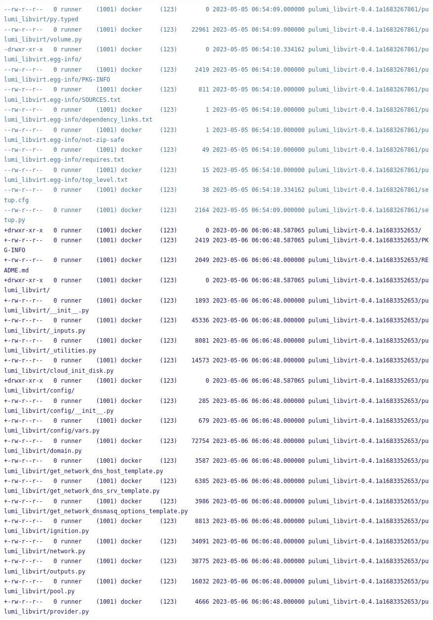 ```diff
--rw-r--r--   0 runner    (1001) docker     (123)        0 2023-05-05 06:54:09.000000 pulumi_libvirt-0.4.1a1683267861/pulumi_libvirt/py.typed
--rw-r--r--   0 runner    (1001) docker     (123)    22961 2023-05-05 06:54:09.000000 pulumi_libvirt-0.4.1a1683267861/pulumi_libvirt/volume.py
-drwxr-xr-x   0 runner    (1001) docker     (123)        0 2023-05-05 06:54:10.334162 pulumi_libvirt-0.4.1a1683267861/pulumi_libvirt.egg-info/
--rw-r--r--   0 runner    (1001) docker     (123)     2419 2023-05-05 06:54:10.000000 pulumi_libvirt-0.4.1a1683267861/pulumi_libvirt.egg-info/PKG-INFO
--rw-r--r--   0 runner    (1001) docker     (123)      811 2023-05-05 06:54:10.000000 pulumi_libvirt-0.4.1a1683267861/pulumi_libvirt.egg-info/SOURCES.txt
--rw-r--r--   0 runner    (1001) docker     (123)        1 2023-05-05 06:54:10.000000 pulumi_libvirt-0.4.1a1683267861/pulumi_libvirt.egg-info/dependency_links.txt
--rw-r--r--   0 runner    (1001) docker     (123)        1 2023-05-05 06:54:10.000000 pulumi_libvirt-0.4.1a1683267861/pulumi_libvirt.egg-info/not-zip-safe
--rw-r--r--   0 runner    (1001) docker     (123)       49 2023-05-05 06:54:10.000000 pulumi_libvirt-0.4.1a1683267861/pulumi_libvirt.egg-info/requires.txt
--rw-r--r--   0 runner    (1001) docker     (123)       15 2023-05-05 06:54:10.000000 pulumi_libvirt-0.4.1a1683267861/pulumi_libvirt.egg-info/top_level.txt
--rw-r--r--   0 runner    (1001) docker     (123)       38 2023-05-05 06:54:10.334162 pulumi_libvirt-0.4.1a1683267861/setup.cfg
--rw-r--r--   0 runner    (1001) docker     (123)     2164 2023-05-05 06:54:09.000000 pulumi_libvirt-0.4.1a1683267861/setup.py
+drwxr-xr-x   0 runner    (1001) docker     (123)        0 2023-05-06 06:06:48.587065 pulumi_libvirt-0.4.1a1683352653/
+-rw-r--r--   0 runner    (1001) docker     (123)     2419 2023-05-06 06:06:48.587065 pulumi_libvirt-0.4.1a1683352653/PKG-INFO
+-rw-r--r--   0 runner    (1001) docker     (123)     2049 2023-05-06 06:06:48.000000 pulumi_libvirt-0.4.1a1683352653/README.md
+drwxr-xr-x   0 runner    (1001) docker     (123)        0 2023-05-06 06:06:48.587065 pulumi_libvirt-0.4.1a1683352653/pulumi_libvirt/
+-rw-r--r--   0 runner    (1001) docker     (123)     1893 2023-05-06 06:06:48.000000 pulumi_libvirt-0.4.1a1683352653/pulumi_libvirt/__init__.py
+-rw-r--r--   0 runner    (1001) docker     (123)    45336 2023-05-06 06:06:48.000000 pulumi_libvirt-0.4.1a1683352653/pulumi_libvirt/_inputs.py
+-rw-r--r--   0 runner    (1001) docker     (123)     8081 2023-05-06 06:06:48.000000 pulumi_libvirt-0.4.1a1683352653/pulumi_libvirt/_utilities.py
+-rw-r--r--   0 runner    (1001) docker     (123)    14573 2023-05-06 06:06:48.000000 pulumi_libvirt-0.4.1a1683352653/pulumi_libvirt/cloud_init_disk.py
+drwxr-xr-x   0 runner    (1001) docker     (123)        0 2023-05-06 06:06:48.587065 pulumi_libvirt-0.4.1a1683352653/pulumi_libvirt/config/
+-rw-r--r--   0 runner    (1001) docker     (123)      285 2023-05-06 06:06:48.000000 pulumi_libvirt-0.4.1a1683352653/pulumi_libvirt/config/__init__.py
+-rw-r--r--   0 runner    (1001) docker     (123)      679 2023-05-06 06:06:48.000000 pulumi_libvirt-0.4.1a1683352653/pulumi_libvirt/config/vars.py
+-rw-r--r--   0 runner    (1001) docker     (123)    72754 2023-05-06 06:06:48.000000 pulumi_libvirt-0.4.1a1683352653/pulumi_libvirt/domain.py
+-rw-r--r--   0 runner    (1001) docker     (123)     3587 2023-05-06 06:06:48.000000 pulumi_libvirt-0.4.1a1683352653/pulumi_libvirt/get_network_dns_host_template.py
+-rw-r--r--   0 runner    (1001) docker     (123)     6385 2023-05-06 06:06:48.000000 pulumi_libvirt-0.4.1a1683352653/pulumi_libvirt/get_network_dns_srv_template.py
+-rw-r--r--   0 runner    (1001) docker     (123)     3986 2023-05-06 06:06:48.000000 pulumi_libvirt-0.4.1a1683352653/pulumi_libvirt/get_network_dnsmasq_options_template.py
+-rw-r--r--   0 runner    (1001) docker     (123)     8813 2023-05-06 06:06:48.000000 pulumi_libvirt-0.4.1a1683352653/pulumi_libvirt/ignition.py
+-rw-r--r--   0 runner    (1001) docker     (123)    34091 2023-05-06 06:06:48.000000 pulumi_libvirt-0.4.1a1683352653/pulumi_libvirt/network.py
+-rw-r--r--   0 runner    (1001) docker     (123)    38775 2023-05-06 06:06:48.000000 pulumi_libvirt-0.4.1a1683352653/pulumi_libvirt/outputs.py
+-rw-r--r--   0 runner    (1001) docker     (123)    16032 2023-05-06 06:06:48.000000 pulumi_libvirt-0.4.1a1683352653/pulumi_libvirt/pool.py
+-rw-r--r--   0 runner    (1001) docker     (123)     4666 2023-05-06 06:06:48.000000 pulumi_libvirt-0.4.1a1683352653/pulumi_libvirt/provider.py
```